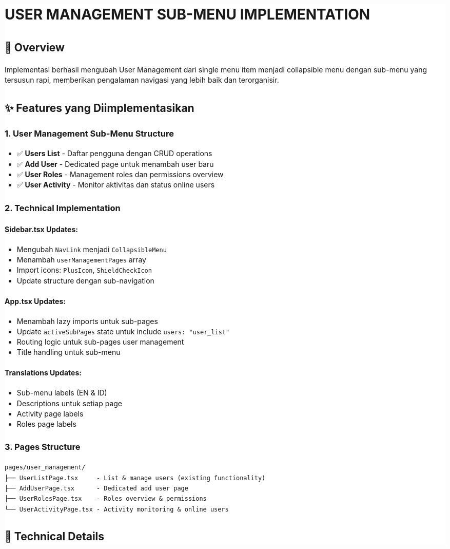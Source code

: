 # USER MANAGEMENT SUB-MENU IMPLEMENTATION

## 🎯 Overview

Implementasi berhasil mengubah User Management dari single menu item menjadi collapsible menu dengan sub-menu yang tersusun rapi, memberikan pengalaman navigasi yang lebih baik dan terorganisir.

## ✨ Features yang Diimplementasikan

### 1. **User Management Sub-Menu Structure**

- ✅ **Users List** - Daftar pengguna dengan CRUD operations
- ✅ **Add User** - Dedicated page untuk menambah user baru
- ✅ **User Roles** - Management roles dan permissions overview
- ✅ **User Activity** - Monitor aktivitas dan status online users

### 2. **Technical Implementation**

#### Sidebar.tsx Updates:

- Mengubah `NavLink` menjadi `CollapsibleMenu`
- Menambah `userManagementPages` array
- Import icons: `PlusIcon`, `ShieldCheckIcon`
- Update structure dengan sub-navigation

#### App.tsx Updates:

- Menambah lazy imports untuk sub-pages
- Update `activeSubPages` state untuk include `users: "user_list"`
- Routing logic untuk sub-pages user management
- Title handling untuk sub-menu

#### Translations Updates:

- Sub-menu labels (EN & ID)
- Descriptions untuk setiap page
- Activity page labels
- Roles page labels

### 3. **Pages Structure**

```
pages/user_management/
├── UserListPage.tsx     - List & manage users (existing functionality)
├── AddUserPage.tsx      - Dedicated add user page
├── UserRolesPage.tsx    - Roles overview & permissions
└── UserActivityPage.tsx - Activity monitoring & online users
```

## 🔧 Technical Details
